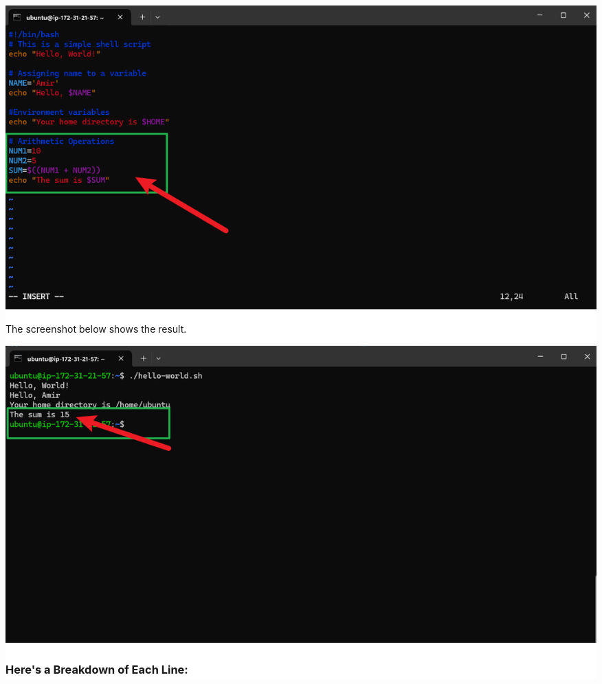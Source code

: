 ![Arithmetic operations](./img/15.png)

The screenshot below shows the result.

![Arithmetic operations output](./img/16.png)

### Here's a Breakdown of Each Line:
